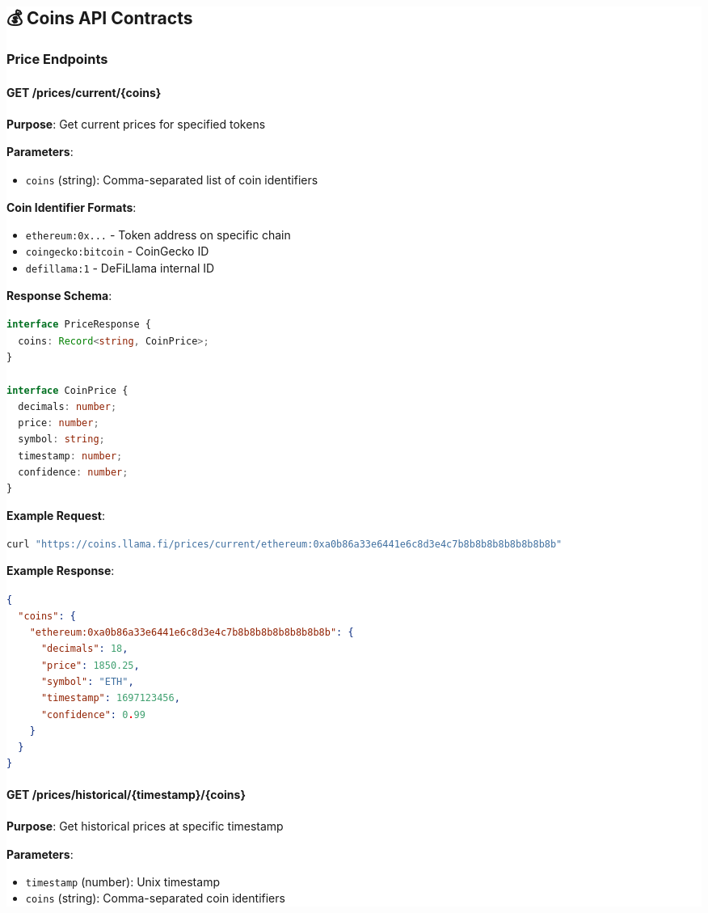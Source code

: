 ## 💰 Coins API Contracts

### Price Endpoints

#### GET /prices/current/{coins}
**Purpose**: Get current prices for specified tokens

**Parameters**:
- `coins` (string): Comma-separated list of coin identifiers

**Coin Identifier Formats**:
- `ethereum:0x...` - Token address on specific chain
- `coingecko:bitcoin` - CoinGecko ID
- `defillama:1` - DeFiLlama internal ID

**Response Schema**:
```typescript
interface PriceResponse {
  coins: Record<string, CoinPrice>;
}

interface CoinPrice {
  decimals: number;
  price: number;
  symbol: string;
  timestamp: number;
  confidence: number;
}
```

**Example Request**:
```bash
curl "https://coins.llama.fi/prices/current/ethereum:0xa0b86a33e6441e6c8d3e4c7b8b8b8b8b8b8b8b8b"
```

**Example Response**:
```json
{
  "coins": {
    "ethereum:0xa0b86a33e6441e6c8d3e4c7b8b8b8b8b8b8b8b8b": {
      "decimals": 18,
      "price": 1850.25,
      "symbol": "ETH",
      "timestamp": 1697123456,
      "confidence": 0.99
    }
  }
}
```

#### GET /prices/historical/{timestamp}/{coins}
**Purpose**: Get historical prices at specific timestamp

**Parameters**:
- `timestamp` (number): Unix timestamp
- `coins` (string): Comma-separated coin identifiers
